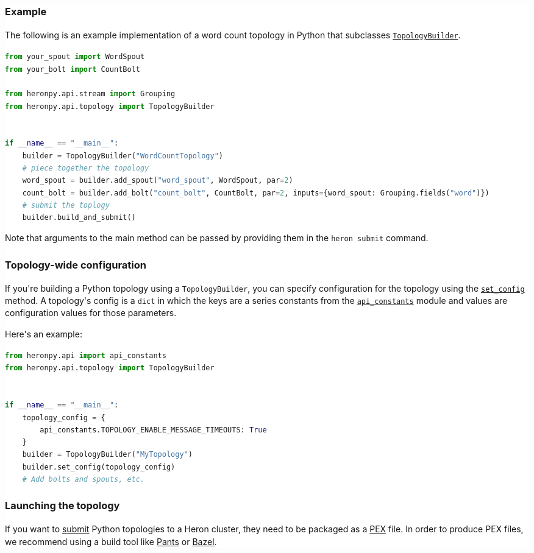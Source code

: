 ### Example

The following is an example implementation of a word count topology in Python that subclasses [`TopologyBuilder`](/api/python/topology.m.html#heronpy.topology.TopologyBuilder).

```python
from your_spout import WordSpout
from your_bolt import CountBolt

from heronpy.api.stream import Grouping
from heronpy.api.topology import TopologyBuilder


if __name__ == "__main__":
    builder = TopologyBuilder("WordCountTopology")
    # piece together the topology
    word_spout = builder.add_spout("word_spout", WordSpout, par=2)
    count_bolt = builder.add_bolt("count_bolt", CountBolt, par=2, inputs={word_spout: Grouping.fields("word")})
    # submit the toplogy
    builder.build_and_submit()
```

Note that arguments to the main method can be passed by providing them in the
`heron submit` command.

### Topology-wide configuration

If you're building a Python topology using a `TopologyBuilder`, you can specify configuration for the topology using the [`set_config`](/api/python/topology.m.html#heronpy.topology.TopologyBuilder.set_config) method. A topology's config is a `dict` in which the keys are a series constants from the [`api_constants`](/api/python/api_constants.m.html) module and values are configuration values for those parameters.

Here's an example:

```python
from heronpy.api import api_constants
from heronpy.api.topology import TopologyBuilder


if __name__ == "__main__":
    topology_config = {
        api_constants.TOPOLOGY_ENABLE_MESSAGE_TIMEOUTS: True
    }
    builder = TopologyBuilder("MyTopology")
    builder.set_config(topology_config)
    # Add bolts and spouts, etc.
```

### Launching the topology

If you want to [submit](../../../operators/heron-cli#submitting-a-topology) Python topologies to a Heron cluster, they need to be packaged as a [PEX](https://pex.readthedocs.io/en/stable/whatispex.html) file. In order to produce PEX files, we recommend using a build tool like [Pants](http://www.pantsbuild.org/python_readme.html) or [Bazel](https://github.com/benley/bazel_rules_pex).
